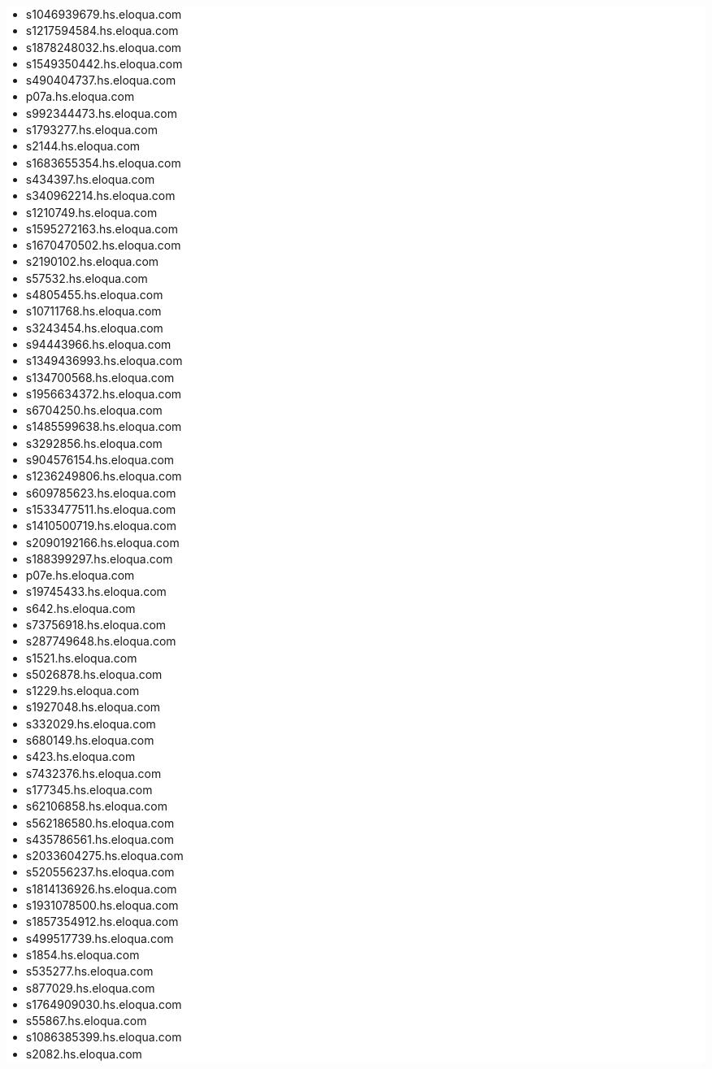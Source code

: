 * s1046939679.hs.eloqua.com
* s1217594584.hs.eloqua.com
* s1878248032.hs.eloqua.com
* s1549350442.hs.eloqua.com
* s490404737.hs.eloqua.com
* p07a.hs.eloqua.com
* s992344473.hs.eloqua.com
* s1793277.hs.eloqua.com
* s2144.hs.eloqua.com
* s1683655354.hs.eloqua.com
* s434397.hs.eloqua.com
* s340962214.hs.eloqua.com
* s1210749.hs.eloqua.com
* s1595272163.hs.eloqua.com
* s1670470502.hs.eloqua.com
* s2190102.hs.eloqua.com
* s57532.hs.eloqua.com
* s4805455.hs.eloqua.com
* s10711768.hs.eloqua.com
* s3243454.hs.eloqua.com
* s94443966.hs.eloqua.com
* s1349436993.hs.eloqua.com
* s134700568.hs.eloqua.com
* s1956634372.hs.eloqua.com
* s6704250.hs.eloqua.com
* s1485599638.hs.eloqua.com
* s3292856.hs.eloqua.com
* s904576154.hs.eloqua.com
* s1236249806.hs.eloqua.com
* s609785623.hs.eloqua.com
* s1533477511.hs.eloqua.com
* s1410500719.hs.eloqua.com
* s2090192166.hs.eloqua.com
* s188399297.hs.eloqua.com
* p07e.hs.eloqua.com
* s19745433.hs.eloqua.com
* s642.hs.eloqua.com
* s73756918.hs.eloqua.com
* s287749648.hs.eloqua.com
* s1521.hs.eloqua.com
* s5026878.hs.eloqua.com
* s1229.hs.eloqua.com
* s1927048.hs.eloqua.com
* s332029.hs.eloqua.com
* s680149.hs.eloqua.com
* s423.hs.eloqua.com
* s7432376.hs.eloqua.com
* s177345.hs.eloqua.com
* s62106858.hs.eloqua.com
* s562186580.hs.eloqua.com
* s435786561.hs.eloqua.com
* s2033604275.hs.eloqua.com
* s520556237.hs.eloqua.com
* s1814136926.hs.eloqua.com
* s1931078500.hs.eloqua.com
* s1857354912.hs.eloqua.com
* s499517739.hs.eloqua.com
* s1854.hs.eloqua.com
* s535277.hs.eloqua.com
* s877029.hs.eloqua.com
* s1764909030.hs.eloqua.com
* s55867.hs.eloqua.com
* s1086385399.hs.eloqua.com
* s2082.hs.eloqua.com